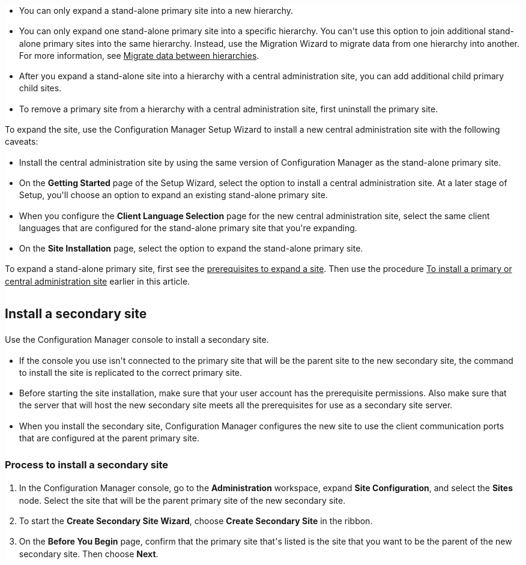 - You can only expand a stand-alone primary site into a new hierarchy.  

- You can only expand one stand-alone primary site into a specific hierarchy. You can't use this option to join additional stand-alone primary sites into the same hierarchy. Instead, use the Migration Wizard to migrate data from one hierarchy into another. For more information, see [Migrate data between hierarchies](../../../migration/migrate-data-between-hierarchies.md).  

- After you expand a stand-alone site into a hierarchy with a central administration site, you can add additional child primary child sites.  

- To remove a primary site from a hierarchy with a central administration site, first uninstall the primary site.  

To expand the site, use the Configuration Manager Setup Wizard to install a new central administration site with the following caveats:  

- Install the central administration site by using the same version of Configuration Manager as the stand-alone primary site.  

- On the **Getting Started** page of the Setup Wizard, select the option to install a central administration site. At a later stage of Setup, you'll choose an option to expand an existing stand-alone primary site.  

- When you configure the **Client Language Selection** page for the new central administration site, select the same client languages that are configured for the stand-alone primary site that you're expanding.  

- On the **Site Installation** page, select the option to expand the stand-alone primary site.  

To expand a stand-alone primary site, first see the [prerequisites to expand a site](prerequisites-for-installing-sites.md#bkmk_expand). Then use the procedure [To install a primary or central administration site](use-the-setup-wizard-to-install-sites.md#bkmk_installpri) earlier in this article.


## <a name="bkmk_secondary"></a> Install a secondary site

Use the Configuration Manager console to install a secondary site.  

- If the console you use isn't connected to the primary site that will be the parent site to the new secondary site, the command to install the site is replicated to the correct primary site.  

- Before starting the site installation, make sure that your user account has the prerequisite permissions. Also make sure that the server that will host the new secondary site meets all the prerequisites for use as a secondary site server.  

- When you install the secondary site, Configuration Manager configures the new site to use the client communication ports that are configured at the parent primary site.  

### <a name="bkmk_installsecondary"></a> Process to install a secondary site  

1. In the Configuration Manager console, go to the **Administration** workspace, expand **Site Configuration**, and select the **Sites** node. Select the site that will be the parent primary site of the new secondary site.  

2. To start the **Create Secondary Site Wizard**, choose **Create Secondary Site** in the ribbon.  

3. On the **Before You Begin** page, confirm that the primary site that's listed is the site that you want to be the parent of the new secondary site. Then choose **Next**.  
